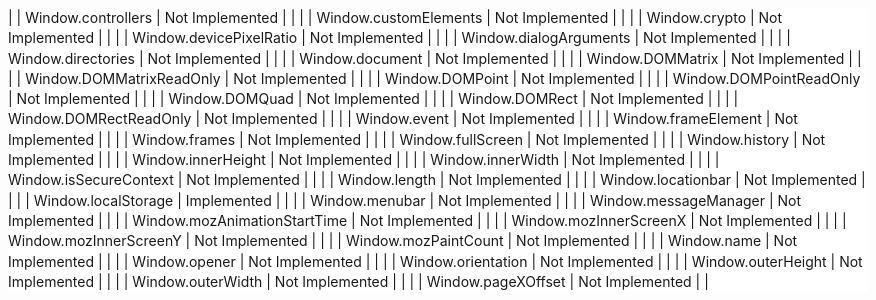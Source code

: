|                          | Window.controllers                                  | Not Implemented |                                                  | 
|                          | Window.customElements                               | Not Implemented |                                                  | 
|                          | Window.crypto                                       | Not Implemented |                                                  | 
|                          | Window.devicePixelRatio                             | Not Implemented |                                                  | 
|                          | Window.dialogArguments                              | Not Implemented |                                                  | 
|                          | Window.directories                                  | Not Implemented |                                                  | 
|                          | Window.document                                     | Not Implemented |                                                  | 
|                          | Window.DOMMatrix                                    | Not Implemented |                                                  | 
|                          | Window.DOMMatrixReadOnly                            | Not Implemented |                                                  | 
|                          | Window.DOMPoint                                     | Not Implemented |                                                  | 
|                          | Window.DOMPointReadOnly                             | Not Implemented |                                                  | 
|                          | Window.DOMQuad                                      | Not Implemented |                                                  | 
|                          | Window.DOMRect                                      | Not Implemented |                                                  | 
|                          | Window.DOMRectReadOnly                              | Not Implemented |                                                  | 
|                          | Window.event                                        | Not Implemented |                                                  | 
|                          | Window.frameElement                                 | Not Implemented |                                                  | 
|                          | Window.frames                                       | Not Implemented |                                                  | 
|                          | Window.fullScreen                                   | Not Implemented |                                                  | 
|                          | Window.history                                      | Not Implemented |                                                  | 
|                          | Window.innerHeight                                  | Not Implemented |                                                  | 
|                          | Window.innerWidth                                   | Not Implemented |                                                  | 
|                          | Window.isSecureContext                              | Not Implemented |                                                  | 
|                          | Window.length                                       | Not Implemented |                                                  | 
|                          | Window.locationbar                                  | Not Implemented |                                                  | 
|                          | Window.localStorage                                 | Implemented     |                                                  | 
|                          | Window.menubar                                      | Not Implemented |                                                  | 
|                          | Window.messageManager                               | Not Implemented |                                                  | 
|                          | Window.mozAnimationStartTime                        | Not Implemented |                                                  | 
|                          | Window.mozInnerScreenX                              | Not Implemented |                                                  | 
|                          | Window.mozInnerScreenY                              | Not Implemented |                                                  | 
|                          | Window.mozPaintCount                                | Not Implemented |                                                  | 
|                          | Window.name                                         | Not Implemented |                                                  | 
|                          | Window.opener                                       | Not Implemented |                                                  | 
|                          | Window.orientation                                  | Not Implemented |                                                  | 
|                          | Window.outerHeight                                  | Not Implemented |                                                  | 
|                          | Window.outerWidth                                   | Not Implemented |                                                  | 
|                          | Window.pageXOffset                                  | Not Implemented |                                                  | 
